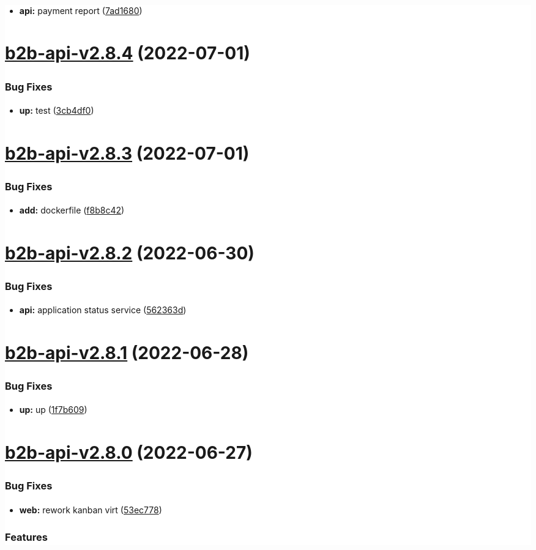 * **api:** payment report ([7ad1680](https://gitlab.vmassive.ru/b2b/b2b-core/commit/7ad1680f880e2f70e80717dfc5cfb448cdf3a3ce))

# [b2b-api-v2.8.4](https://gitlab.vmassive.ru/b2b/b2b-core/compare/b2b-api-v2.8.3...b2b-api-v2.8.4) (2022-07-01)


### Bug Fixes

* **up:** test ([3cb4df0](https://gitlab.vmassive.ru/b2b/b2b-core/commit/3cb4df077806221973525896288b93773190f66d))

# [b2b-api-v2.8.3](https://gitlab.vmassive.ru/b2b/b2b-core/compare/b2b-api-v2.8.2...b2b-api-v2.8.3) (2022-07-01)


### Bug Fixes

* **add:** dockerfile ([f8b8c42](https://gitlab.vmassive.ru/b2b/b2b-core/commit/f8b8c42f8af43268a78e6b4b28b82b409e0af09a))

# [b2b-api-v2.8.2](https://gitlab.vmassive.ru/b2b/b2b-core/compare/b2b-api-v2.8.1...b2b-api-v2.8.2) (2022-06-30)

### Bug Fixes

* **api:** application status service ([562363d](https://gitlab.vmassive.ru/b2b/b2b-core/commit/562363d26175a7652617eb06b9448022a053dfa4))

# [b2b-api-v2.8.1](https://gitlab.vmassive.ru/b2b/b2b-core/compare/b2b-api-v2.8.0...b2b-api-v2.8.1) (2022-06-28)


### Bug Fixes

* **up:** up ([1f7b609](https://gitlab.vmassive.ru/b2b/b2b-core/commit/1f7b609cab8473dff767a87bdbbd11e39a8b08b7))

# [b2b-api-v2.8.0](https://gitlab.vmassive.ru/b2b/b2b-core/compare/b2b-api-v2.7.0...b2b-api-v2.8.0) (2022-06-27)


### Bug Fixes 

* **web:** rework kanban virt ([53ec778](https://gitlab.vmassive.ru/b2b/b2b-core/commit/53ec7780944e10b5c4c5fdabdeebc72ad9ddd272))


### Features
